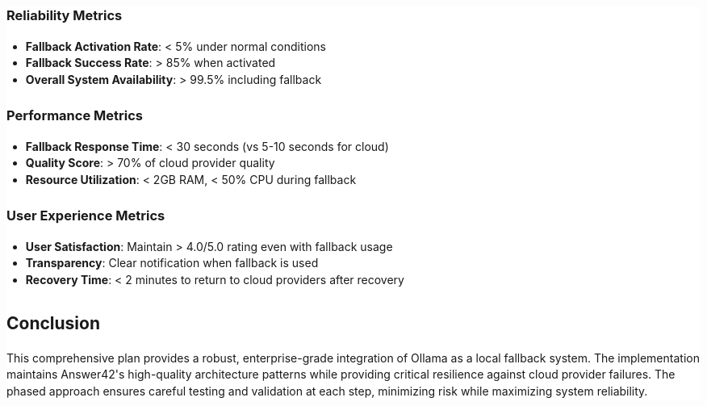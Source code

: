 ### Reliability Metrics
- **Fallback Activation Rate**: < 5% under normal conditions
- **Fallback Success Rate**: > 85% when activated
- **Overall System Availability**: > 99.5% including fallback

### Performance Metrics  
- **Fallback Response Time**: < 30 seconds (vs 5-10 seconds for cloud)
- **Quality Score**: > 70% of cloud provider quality
- **Resource Utilization**: < 2GB RAM, < 50% CPU during fallback

### User Experience Metrics
- **User Satisfaction**: Maintain > 4.0/5.0 rating even with fallback usage
- **Transparency**: Clear notification when fallback is used
- **Recovery Time**: < 2 minutes to return to cloud providers after recovery

## Conclusion

This comprehensive plan provides a robust, enterprise-grade integration of Ollama as a local fallback system. The implementation maintains Answer42's high-quality architecture patterns while providing critical resilience against cloud provider failures. The phased approach ensures careful testing and validation at each step, minimizing risk while maximizing system reliability.
